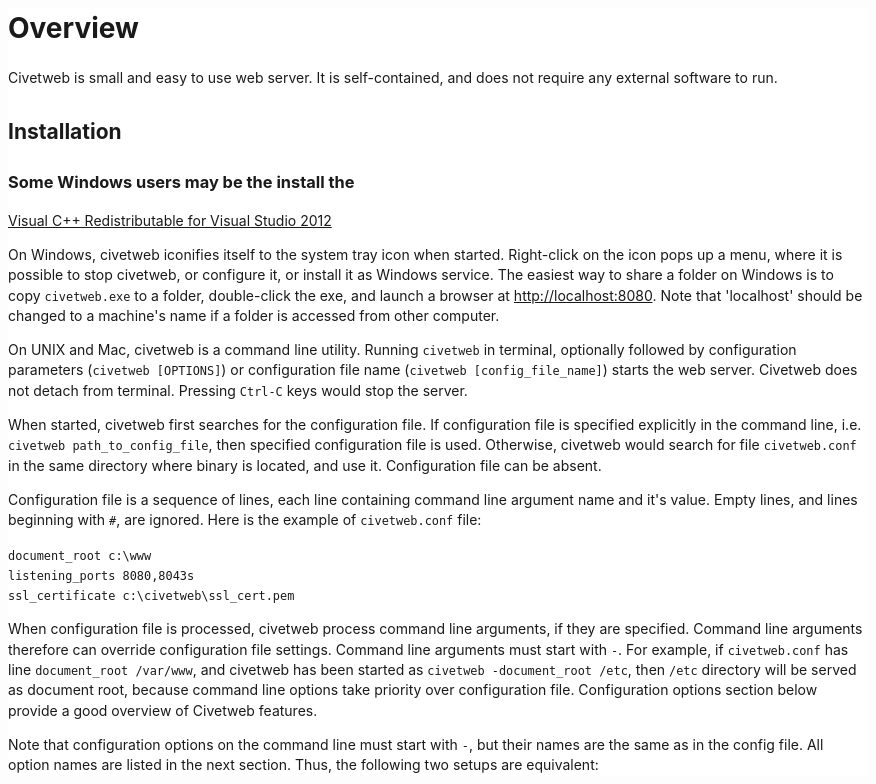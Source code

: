 
Overview
=====

Civetweb is small and easy to use web server. It is self-contained, and does
not require any external software to run.

Installation
----

### Some Windows users may be the install the
[Visual C++ Redistributable for Visual Studio 2012](http://www.microsoft.com/en-us/download/details.aspx?id=30679)

On Windows, civetweb iconifies itself to the system tray icon when started.
Right-click on the icon pops up a menu, where it is possible to stop
civetweb, or configure it, or install it as Windows service. The easiest way
to share a folder on Windows is to copy `civetweb.exe` to a folder,
double-click the exe, and launch a browser at
[http://localhost:8080](http://localhost:8080). Note that 'localhost' should
be changed to a machine's name if a folder is accessed from other computer.

On UNIX and Mac, civetweb is a command line utility. Running `civetweb` in
terminal, optionally followed by configuration parameters
(`civetweb [OPTIONS]`) or configuration file name
(`civetweb [config_file_name]`) starts the
web server. Civetweb does not detach from terminal. Pressing `Ctrl-C` keys
would stop the server.

When started, civetweb first searches for the configuration file.
If configuration file is specified explicitly in the command line, i.e.
`civetweb path_to_config_file`, then specified configuration file is used.
Otherwise, civetweb would search for file `civetweb.conf` in the same directory
where binary is located, and use it. Configuration file can be absent.


Configuration file is a sequence of lines, each line containing
command line argument name and it's value. Empty lines, and lines beginning
with `#`, are ignored. Here is the example of `civetweb.conf` file:

    document_root c:\www
    listening_ports 8080,8043s
    ssl_certificate c:\civetweb\ssl_cert.pem

When configuration file is processed, civetweb process command line arguments,
if they are specified. Command line arguments therefore can override
configuration file settings. Command line arguments must start with `-`.
For example, if `civetweb.conf` has line
`document_root /var/www`, and civetweb has been started as
`civetweb -document_root /etc`, then `/etc` directory will be served as
document root, because command line options take priority over
configuration file. Configuration options section below provide a good
overview of Civetweb features.

Note that configuration options on the command line must start with `-`,
but their names are the same as in the config file. All option names are
listed in the next section. Thus, the following two setups are equivalent:
